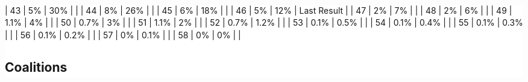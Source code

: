 | 43 | 5% | 30% |  |
| 44 | 8% | 26% |  |
| 45 | 6% | 18% |  |
| 46 | 5% | 12% | Last Result |
| 47 | 2% | 7% |  |
| 48 | 2% | 6% |  |
| 49 | 1.1% | 4% |  |
| 50 | 0.7% | 3% |  |
| 51 | 1.1% | 2% |  |
| 52 | 0.7% | 1.2% |  |
| 53 | 0.1% | 0.5% |  |
| 54 | 0.1% | 0.4% |  |
| 55 | 0.1% | 0.3% |  |
| 56 | 0.1% | 0.2% |  |
| 57 | 0% | 0.1% |  |
| 58 | 0% | 0% |  |


## Coalitions
